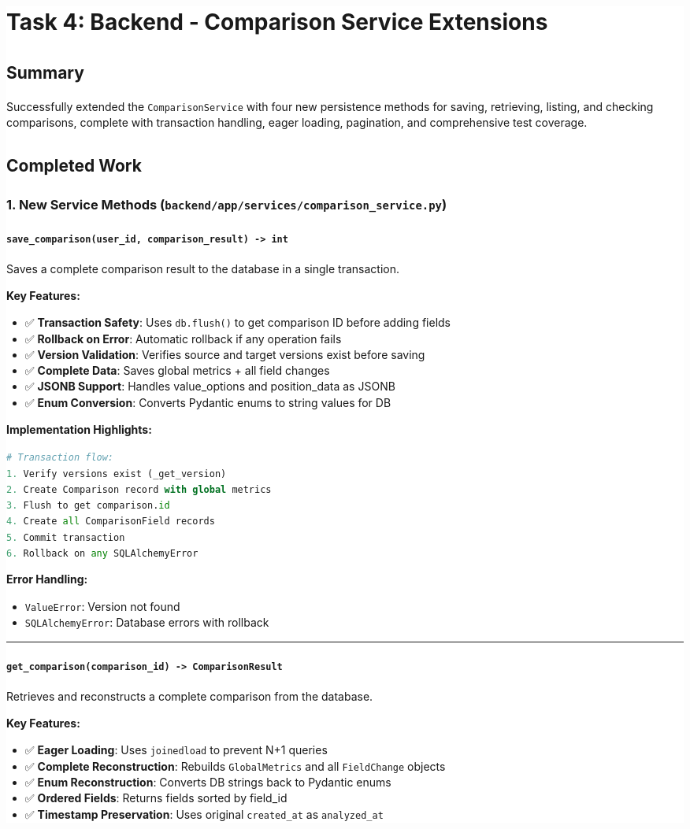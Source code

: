 # Task 4: Backend - Comparison Service Extensions

## Summary

Successfully extended the `ComparisonService` with four new persistence methods for saving, retrieving, listing, and checking comparisons, complete with transaction handling, eager loading, pagination, and comprehensive test coverage.

## Completed Work

### 1. New Service Methods (`backend/app/services/comparison_service.py`)

#### `save_comparison(user_id, comparison_result) -> int`

Saves a complete comparison result to the database in a single transaction.

**Key Features:**
- ✅ **Transaction Safety**: Uses `db.flush()` to get comparison ID before adding fields
- ✅ **Rollback on Error**: Automatic rollback if any operation fails
- ✅ **Version Validation**: Verifies source and target versions exist before saving
- ✅ **Complete Data**: Saves global metrics + all field changes
- ✅ **JSONB Support**: Handles value_options and position_data as JSONB
- ✅ **Enum Conversion**: Converts Pydantic enums to string values for DB

**Implementation Highlights:**
```python
# Transaction flow:
1. Verify versions exist (_get_version)
2. Create Comparison record with global metrics
3. Flush to get comparison.id
4. Create all ComparisonField records
5. Commit transaction
6. Rollback on any SQLAlchemyError
```

**Error Handling:**
- `ValueError`: Version not found
- `SQLAlchemyError`: Database errors with rollback

---

#### `get_comparison(comparison_id) -> ComparisonResult`

Retrieves and reconstructs a complete comparison from the database.

**Key Features:**
- ✅ **Eager Loading**: Uses `joinedload` to prevent N+1 queries
- ✅ **Complete Reconstruction**: Rebuilds `GlobalMetrics` and all `FieldChange` objects
- ✅ **Enum Reconstruction**: Converts DB strings back to Pydantic enums
- ✅ **Ordered Fields**: Returns fields sorted by field_id
- ✅ **Timestamp Preservation**: Uses original `created_at` as `analyzed_at`
